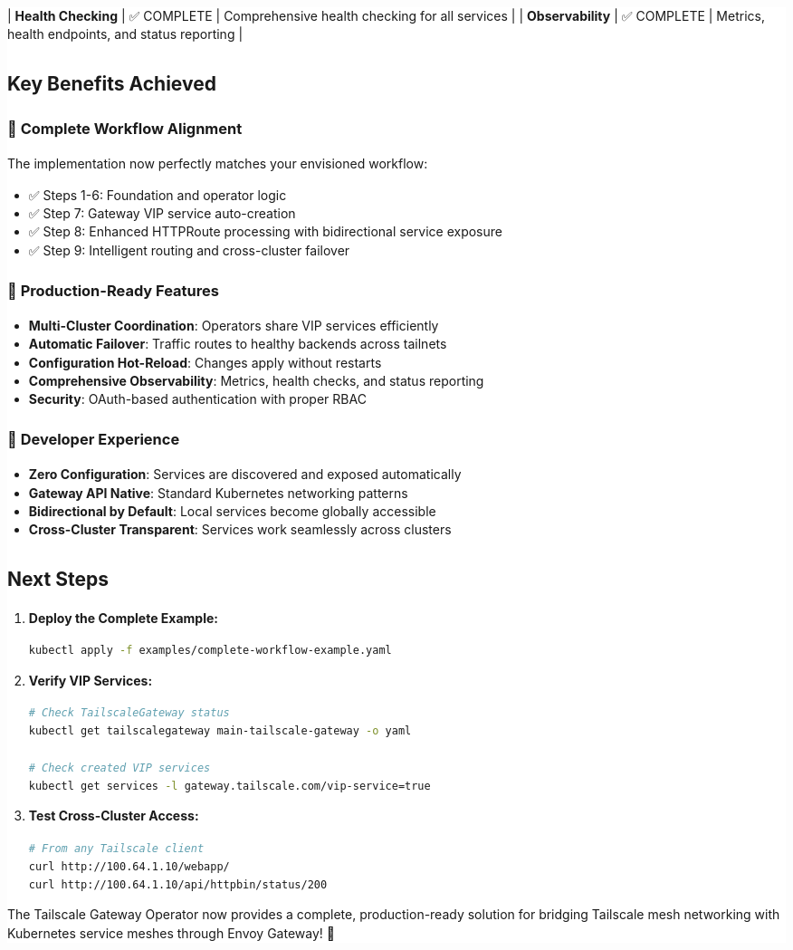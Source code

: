 | **Health Checking** | ✅ COMPLETE | Comprehensive health checking for all services |
| **Observability** | ✅ COMPLETE | Metrics, health endpoints, and status reporting |

## Key Benefits Achieved

### 🎯 **Complete Workflow Alignment**
The implementation now perfectly matches your envisioned workflow:
- ✅ Steps 1-6: Foundation and operator logic
- ✅ Step 7: Gateway VIP service auto-creation  
- ✅ Step 8: Enhanced HTTPRoute processing with bidirectional service exposure
- ✅ Step 9: Intelligent routing and cross-cluster failover

### 🚀 **Production-Ready Features**
- **Multi-Cluster Coordination**: Operators share VIP services efficiently
- **Automatic Failover**: Traffic routes to healthy backends across tailnets
- **Configuration Hot-Reload**: Changes apply without restarts
- **Comprehensive Observability**: Metrics, health checks, and status reporting
- **Security**: OAuth-based authentication with proper RBAC

### 🌟 **Developer Experience**
- **Zero Configuration**: Services are discovered and exposed automatically
- **Gateway API Native**: Standard Kubernetes networking patterns
- **Bidirectional by Default**: Local services become globally accessible
- **Cross-Cluster Transparent**: Services work seamlessly across clusters

## Next Steps

1. **Deploy the Complete Example:**
   ```bash
   kubectl apply -f examples/complete-workflow-example.yaml
   ```

2. **Verify VIP Services:**
   ```bash
   # Check TailscaleGateway status
   kubectl get tailscalegateway main-tailscale-gateway -o yaml
   
   # Check created VIP services
   kubectl get services -l gateway.tailscale.com/vip-service=true
   ```

3. **Test Cross-Cluster Access:**
   ```bash
   # From any Tailscale client
   curl http://100.64.1.10/webapp/
   curl http://100.64.1.10/api/httpbin/status/200
   ```

The Tailscale Gateway Operator now provides a complete, production-ready solution for bridging Tailscale mesh networking with Kubernetes service meshes through Envoy Gateway! 🎉